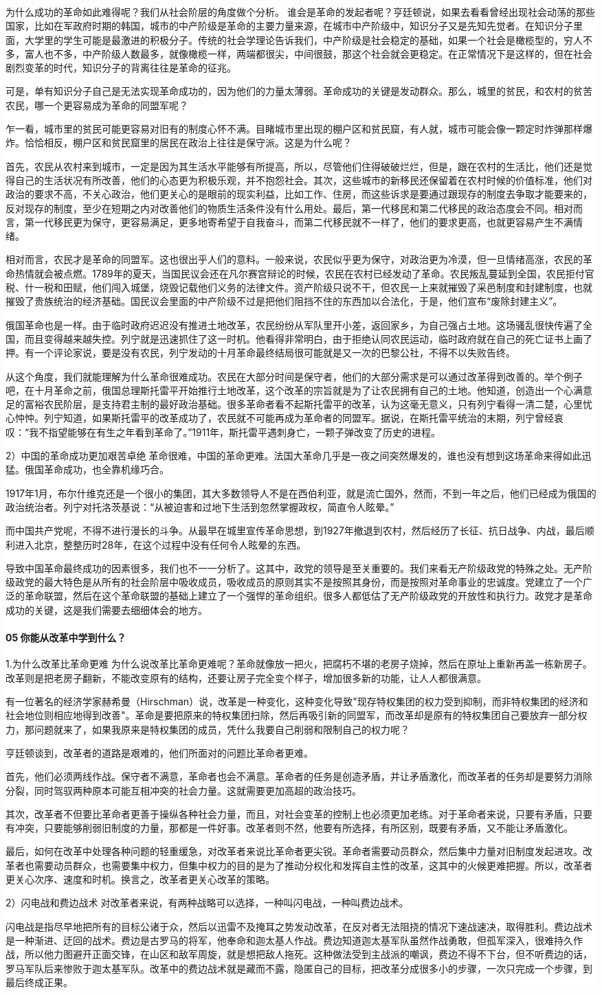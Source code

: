 为什么成功的革命如此难得呢？我们从社会阶层的角度做个分析。
谁会是革命的发起者呢？亨廷顿说，如果去看看曾经出现社会动荡的那些国家，比如在军政府时期的韩国，城市的中产阶级是革命的主要力量来源，在城市中产阶级中，知识分子又是先知先觉者。在知识分子里面，大学里的学生可能是最激进的积极分子。传统的社会学理论告诉我们，中产阶级是社会稳定的基础，如果一个社会是橄榄型的，穷人不多，富人也不多，中产阶级人数最多，就像橄榄一样，两端都很尖，中间很鼓，那这个社会就会更稳定。在正常情况下是这样的，但在社会剧烈变革的时代，知识分子的背离往往是革命的征兆。

可是，单有知识分子自己是无法实现革命成功的，因为他们的力量太薄弱。革命成功的关键是发动群众。那么，城里的贫民，和农村的贫苦农民，哪一个更容易成为革命的同盟军呢？

乍一看，城市里的贫民可能更容易对旧有的制度心怀不满。目睹城市里出现的棚户区和贫民窟，有人就，城市可能会像一颗定时炸弹那样爆炸。恰恰相反，棚户区和贫民窟里的居民在政治上往往是保守派。这是为什么呢？

首先，农民从农村来到城市，一定是因为其生活水平能够有所提高，所以，尽管他们住得破破烂烂，但是，跟在农村的生活比，他们还是觉得自己的生活状况有所改善，他们的心态更为积极乐观，并不抱怨社会。其次，这些城市的新移民还保留着在农村时候的价值标准，他们对政治的要求不高，不关心政治，他们更关心的是眼前的现实利益，比如工作、住房，而这些诉求是要通过跟现存的制度去争取才能要来的，反对现存的制度，至少在短期之内对改善他们的物质生活条件没有什么用处。最后，第一代移民和第二代移民的政治态度会不同。相对而言，第一代移民更为保守，更容易满足，更多地寄希望于自我奋斗，而第二代移民就不一样了，他们的要求更高，也就更容易产生不满情绪。

相对而言，农民才是革命的同盟军。这也很出乎人们的意料。一般来说，农民似乎更为保守，对政治更为冷漠，但一旦情绪高涨，农民的革命热情就会被点燃。1789年的夏天，当国民议会还在凡尔赛宫辩论的时候，农民在农村已经发动了革命。农民叛乱蔓延到全国，农民拒付官税、什一税和田赋，他们闯入城堡，烧毁记载他们义务的法律文件。资产阶级只说不干，但农民一上来就摧毁了采邑制度和封建制度，也就摧毁了贵族统治的经济基础。国民议会里面的中产阶级不过是把他们阻挡不住的东西加以合法化，于是，他们宣布“废除封建主义”。

俄国革命也是一样。由于临时政府迟迟没有推进土地改革，农民纷纷从军队里开小差，返回家乡，为自己强占土地。这场骚乱很快传遍了全国，而且变得越来越失控。列宁就是迅速抓住了这一时机。他看得非常明白，由于拒绝认同农民运动，临时政府就在自己的死亡证书上画了押。有一个评论家说，要是没有农民，列宁发动的十月革命最终结局很可能就是又一次的巴黎公社，不得不以失败告终。

从这个角度，我们就能理解为什么革命很难成功。农民在大部分时间是保守者，他们的大部分需求是可以通过改革得到改善的。举个例子吧，在十月革命之前，俄国总理斯托雷平开始推行土地改革，这个改革的宗旨就是为了让农民拥有自己的土地。他知道，创造出一个心满意足的富裕农民阶层，是支持君主制的最好政治基础。很多革命者看不起斯托雷平的改革，认为这毫无意义，只有列宁看得一清二楚，心里忧心忡忡。列宁知道，如果斯托雷平的改革成功了，农民就不可能再成为革命者的同盟军。据说，在斯托雷平统治的末期，列宁曾经哀叹：“我不指望能够在有生之年看到革命了。”1911年，斯托雷平遇刺身亡，一颗子弹改变了历史的进程。

2）中国的革命成功更加艰苦卓绝
革命很难，中国的革命更难。法国大革命几乎是一夜之间突然爆发的，谁也没有想到这场革命来得如此迅猛。俄国革命成功，也全靠机缘巧合。

1917年1月，布尔什维克还是一个很小的集团，其大多数领导人不是在西伯利亚，就是流亡国外，然而，不到一年之后，他们已经成为俄国的政治统治者。列宁对托洛茨基说：“从被迫害和过地下生活到忽然掌握政权，简直令人眩晕。”

而中国共产党呢，不得不进行漫长的斗争。从最早在城里宣传革命思想，到1927年撤退到农村，然后经历了长征、抗日战争、内战，最后顺利进入北京，整整历时28年，在这个过程中没有任何令人眩晕的东西。

导致中国革命最终成功的因素很多，我们也不一一分析了。这其中，政党的领导是至关重要的。我们来看无产阶级政党的特殊之处。无产阶级政党的最大特色是从所有的社会阶层中吸收成员，吸收成员的原则其实不是按照其身份，而是按照对革命事业的忠诚度。党建立了一个广泛的革命联盟，然后在这个革命联盟的基础上建立了一个强悍的革命组织。很多人都低估了无产阶级政党的开放性和执行力。政党才是革命成功的关键，这是我们需要去细细体会的地方。

#### 05 你能从改革中学到什么？
1.为什么改革比革命更难
为什么说改革比革命更难呢？革命就像放一把火，把腐朽不堪的老房子烧掉，然后在原址上重新再盖一栋新房子。改革则是把老房子翻新，不能改变原有的结构，还要让房子完全变个样子，增加很多新的功能，让人人都很满意。

有一位著名的经济学家赫希曼（Hirschman）说，改革是一种变化，这种变化导致"现存特权集团的权力受到抑制，而非特权集团的经济和社会地位则相应地得到改善"。革命是要把原来的特权集团扫除，然后再吸引新的同盟军，而改革却是原有的特权集团自己要放弃一部分权力，那问题就来了，如果我原来是特权集团的成员，凭什么我要自己削弱和限制自己的权力呢？

亨廷顿谈到，改革者的道路是艰难的，他们所面对的问题比革命者更难。

首先，他们必须两线作战。保守者不满意，革命者也会不满意。革命者的任务是创造矛盾，并让矛盾激化，而改革者的任务却是要努力消除分裂，同时驾驭两种原本可能互相冲突的社会力量。这就需要更加高超的政治技巧。

其次，改革者不但要比革命者更善于操纵各种社会力量，而且，对社会变革的控制上也必须更加老练。对于革命者来说，只要有矛盾，只要有冲突，只要能够削弱旧制度的力量，那都是一件好事。改革者则不然，他要有所选择，有所区别，既要有矛盾，又不能让矛盾激化。

最后，如何在改革中处理各种问题的轻重缓急，对改革者来说比革命者更尖锐。革命者需要动员群众，然后集中力量对旧制度发起进攻。改革者也需要动员群众，也需要集中权力，但集中权力的目的是为了推动分权化和发挥自主性的改革，这其中的火候更难把握。所以，改革者更关心次序、速度和时机。换言之，改革者更关心改革的策略。

2）闪电战和费边战术
对改革者来说，有两种战略可以选择，一种叫闪电战，一种叫费边战术。

闪电战是指尽早地把所有的目标公诸于众，然后以迅雷不及掩耳之势发动改革，在反对者无法阻挠的情况下速战速决，取得胜利。费边战术是一种渐进、迂回的战术。费边是古罗马的将军，他奉命和迦太基人作战。费边知道迦太基军队虽然作战勇敢，但孤军深入，很难持久作战，所以他力图避开正面交锋，在山区和敌军周旋，就是想把敌人拖死。这种做法受到主战派的嘲讽，费边不得不下台，但不听费边的话，罗马军队后来惨败于迦太基军队。改革中的费边战术就是藏而不露，隐匿自己的目标，把改革分成很多小的步骤，一次只完成一个步骤，到最后终成正果。
